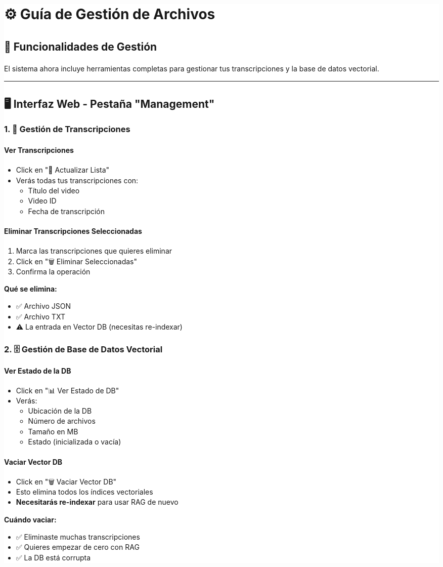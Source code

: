 # ⚙️ Guía de Gestión de Archivos

## 🎯 Funcionalidades de Gestión

El sistema ahora incluye herramientas completas para gestionar tus transcripciones y la base de datos vectorial.

---

## 🖥️ Interfaz Web - Pestaña "Management"

### 1. 📁 Gestión de Transcripciones

#### Ver Transcripciones
- Click en "🔄 Actualizar Lista"
- Verás todas tus transcripciones con:
  - Título del video
  - Video ID
  - Fecha de transcripción

#### Eliminar Transcripciones Seleccionadas
1. Marca las transcripciones que quieres eliminar
2. Click en "🗑️ Eliminar Seleccionadas"
3. Confirma la operación

**Qué se elimina:**
- ✅ Archivo JSON
- ✅ Archivo TXT
- ⚠️ La entrada en Vector DB (necesitas re-indexar)

### 2. 🗄️ Gestión de Base de Datos Vectorial

#### Ver Estado de la DB
- Click en "📊 Ver Estado de DB"
- Verás:
  - Ubicación de la DB
  - Número de archivos
  - Tamaño en MB
  - Estado (inicializada o vacía)

#### Vaciar Vector DB
- Click en "🗑️ Vaciar Vector DB"
- Esto elimina todos los índices vectoriales
- **Necesitarás re-indexar** para usar RAG de nuevo

**Cuándo vaciar:**
- ✅ Eliminaste muchas transcripciones
- ✅ Quieres empezar de cero con RAG
- ✅ La DB está corrupta
